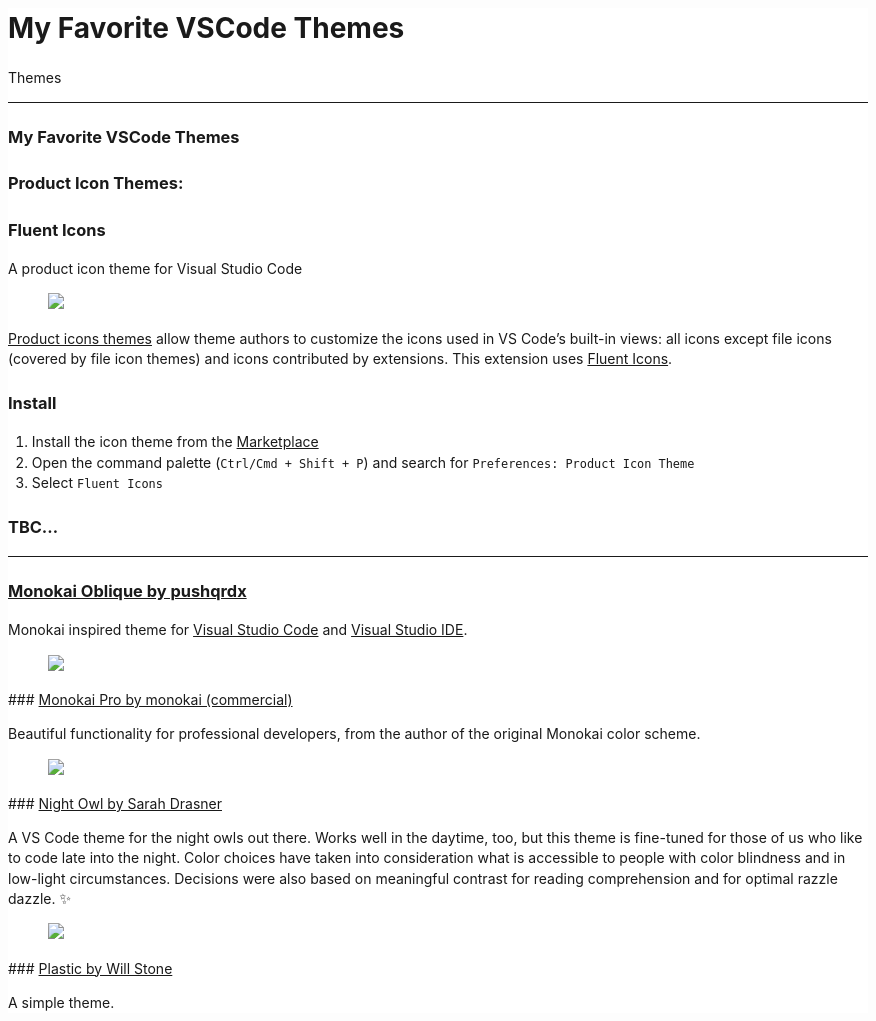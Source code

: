 My Favorite VSCode Themes
=========================

Themes

------------------------------------------------------------------------

### My Favorite VSCode Themes

### Product Icon Themes:

### Fluent Icons

A product icon theme for Visual Studio Code

<figure><img src="https://cdn-images-1.medium.com/max/800/0*wE_xUE1f0GU8GBGo.png" class="graf-image" /></figure><a href="https://code.visualstudio.com/api/extension-guides/product-icon-theme" class="markup--anchor markup--p-anchor">Product icons themes</a> allow theme authors to customize the icons used in VS Code’s built-in views: all icons except file icons (covered by file icon themes) and icons contributed by extensions. This extension uses <a href="https://www.figma.com/community/file/836835755999342788/Microsoft-Fluent-System-Icons" class="markup--anchor markup--p-anchor">Fluent Icons</a>.

### Install

1.  <span id="5f77">Install the icon theme from the <a href="https://marketplace.visualstudio.com/items?itemName=miguelsolorio.fluent-icons" class="markup--anchor markup--li-anchor">Marketplace</a></span>
2.  <span id="6411">Open the command palette (`Ctrl/Cmd + Shift + P`) and search for `Preferences: Product Icon Theme`</span>
3.  <span id="0613">Select `Fluent Icons`</span>

### TBC…

------------------------------------------------------------------------

### <a href="https://vscodethemes.com/e/pushqrdx.theme-monokai-oblique-vscode" class="markup--anchor markup--h3-anchor">Monokai Oblique by pushqrdx</a>

Monokai inspired theme for <a href="https://vscodethemes.com/e/pushqrdx.theme-monokai-oblique-vscode" class="markup--anchor markup--p-anchor">Visual Studio Code</a> and <a href="https://github.com/pushqrdx/monokai" class="markup--anchor markup--p-anchor">Visual Studio IDE</a>.

<figure><img src="https://cdn-images-1.medium.com/max/800/0*43PXQoFMOr28C7_B.png" class="graf-image" /></figure>### <a href="https://vscodethemes.com/e/monokai.theme-monokai-pro-vscode" class="markup--anchor markup--h3-anchor">Monokai Pro by monokai (commercial)</a>

Beautiful functionality for professional developers, from the author of the original Monokai color scheme.

<figure><img src="https://cdn-images-1.medium.com/max/800/0*qwLfKRWuJl0hLZ2m.png" class="graf-image" /></figure>### <a href="https://vscodethemes.com/e/sdras.night-owl" class="markup--anchor markup--h3-anchor">Night Owl by Sarah Drasner</a>

A VS Code theme for the night owls out there. Works well in the daytime, too, but this theme is fine-tuned for those of us who like to code late into the night. Color choices have taken into consideration what is accessible to people with color blindness and in low-light circumstances. Decisions were also based on meaningful contrast for reading comprehension and for optimal razzle dazzle. ✨

<figure><img src="https://cdn-images-1.medium.com/max/800/0*w4jwUZlACQz-ndRu.png" class="graf-image" /></figure>### <a href="https://vscodethemes.com/e/will-stone.plastic" class="markup--anchor markup--h3-anchor">Plastic by Will Stone</a>

A simple theme.
